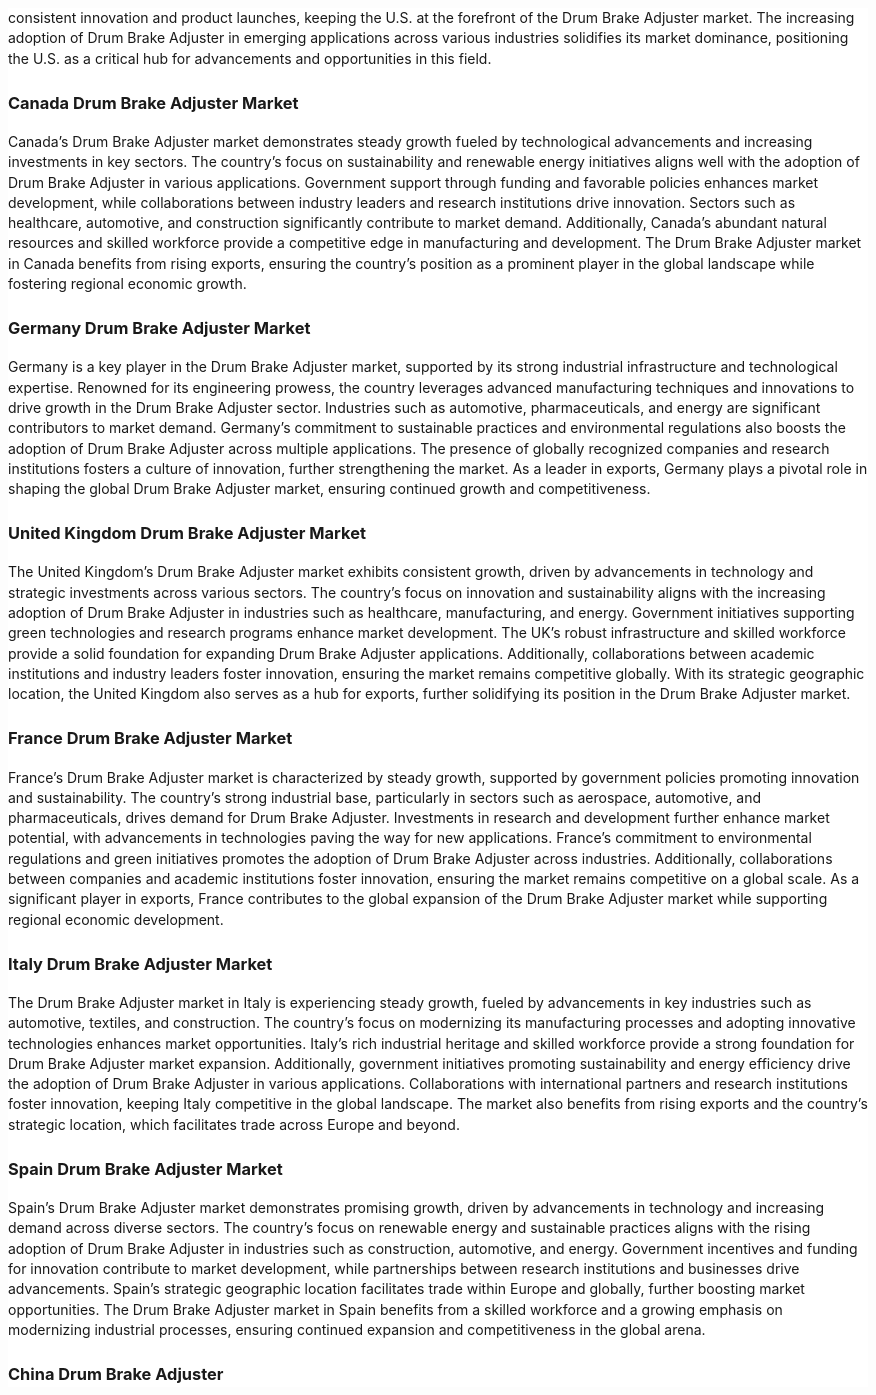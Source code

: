 consistent innovation and product launches, keeping the U.S. at the forefront of the Drum Brake Adjuster market. The increasing adoption of Drum Brake Adjuster in emerging applications across various industries solidifies its market dominance, positioning the U.S. as a critical hub for advancements and opportunities in this field.</p><h3>Canada Drum Brake Adjuster Market</h3><p>Canada&rsquo;s Drum Brake Adjuster market demonstrates steady growth fueled by technological advancements and increasing investments in key sectors. The country&rsquo;s focus on sustainability and renewable energy initiatives aligns well with the adoption of Drum Brake Adjuster in various applications. Government support through funding and favorable policies enhances market development, while collaborations between industry leaders and research institutions drive innovation. Sectors such as healthcare, automotive, and construction significantly contribute to market demand. Additionally, Canada&rsquo;s abundant natural resources and skilled workforce provide a competitive edge in manufacturing and development. The Drum Brake Adjuster market in Canada benefits from rising exports, ensuring the country&rsquo;s position as a prominent player in the global landscape while fostering regional economic growth.</p><h3>Germany Drum Brake Adjuster Market</h3><p>Germany is a key player in the Drum Brake Adjuster market, supported by its strong industrial infrastructure and technological expertise. Renowned for its engineering prowess, the country leverages advanced manufacturing techniques and innovations to drive growth in the Drum Brake Adjuster sector. Industries such as automotive, pharmaceuticals, and energy are significant contributors to market demand. Germany&rsquo;s commitment to sustainable practices and environmental regulations also boosts the adoption of Drum Brake Adjuster across multiple applications. The presence of globally recognized companies and research institutions fosters a culture of innovation, further strengthening the market. As a leader in exports, Germany plays a pivotal role in shaping the global Drum Brake Adjuster market, ensuring continued growth and competitiveness.</p><h3>United Kingdom Drum Brake Adjuster Market</h3><p>The United Kingdom&rsquo;s Drum Brake Adjuster market exhibits consistent growth, driven by advancements in technology and strategic investments across various sectors. The country&rsquo;s focus on innovation and sustainability aligns with the increasing adoption of Drum Brake Adjuster in industries such as healthcare, manufacturing, and energy. Government initiatives supporting green technologies and research programs enhance market development. The UK&rsquo;s robust infrastructure and skilled workforce provide a solid foundation for expanding Drum Brake Adjuster applications. Additionally, collaborations between academic institutions and industry leaders foster innovation, ensuring the market remains competitive globally. With its strategic geographic location, the United Kingdom also serves as a hub for exports, further solidifying its position in the Drum Brake Adjuster market.</p><h3>France Drum Brake Adjuster Market</h3><p>France&rsquo;s Drum Brake Adjuster market is characterized by steady growth, supported by government policies promoting innovation and sustainability. The country&rsquo;s strong industrial base, particularly in sectors such as aerospace, automotive, and pharmaceuticals, drives demand for Drum Brake Adjuster. Investments in research and development further enhance market potential, with advancements in technologies paving the way for new applications. France&rsquo;s commitment to environmental regulations and green initiatives promotes the adoption of Drum Brake Adjuster across industries. Additionally, collaborations between companies and academic institutions foster innovation, ensuring the market remains competitive on a global scale. As a significant player in exports, France contributes to the global expansion of the Drum Brake Adjuster market while supporting regional economic development.</p><h3>Italy Drum Brake Adjuster Market</h3><p>The Drum Brake Adjuster market in Italy is experiencing steady growth, fueled by advancements in key industries such as automotive, textiles, and construction. The country&rsquo;s focus on modernizing its manufacturing processes and adopting innovative technologies enhances market opportunities. Italy&rsquo;s rich industrial heritage and skilled workforce provide a strong foundation for Drum Brake Adjuster market expansion. Additionally, government initiatives promoting sustainability and energy efficiency drive the adoption of Drum Brake Adjuster in various applications. Collaborations with international partners and research institutions foster innovation, keeping Italy competitive in the global landscape. The market also benefits from rising exports and the country&rsquo;s strategic location, which facilitates trade across Europe and beyond.</p><h3>Spain Drum Brake Adjuster Market</h3><p>Spain&rsquo;s Drum Brake Adjuster market demonstrates promising growth, driven by advancements in technology and increasing demand across diverse sectors. The country&rsquo;s focus on renewable energy and sustainable practices aligns with the rising adoption of Drum Brake Adjuster in industries such as construction, automotive, and energy. Government incentives and funding for innovation contribute to market development, while partnerships between research institutions and businesses drive advancements. Spain&rsquo;s strategic geographic location facilitates trade within Europe and globally, further boosting market opportunities. The Drum Brake Adjuster market in Spain benefits from a skilled workforce and a growing emphasis on modernizing industrial processes, ensuring continued expansion and competitiveness in the global arena.</p><h3>China Drum Brake Adjuster